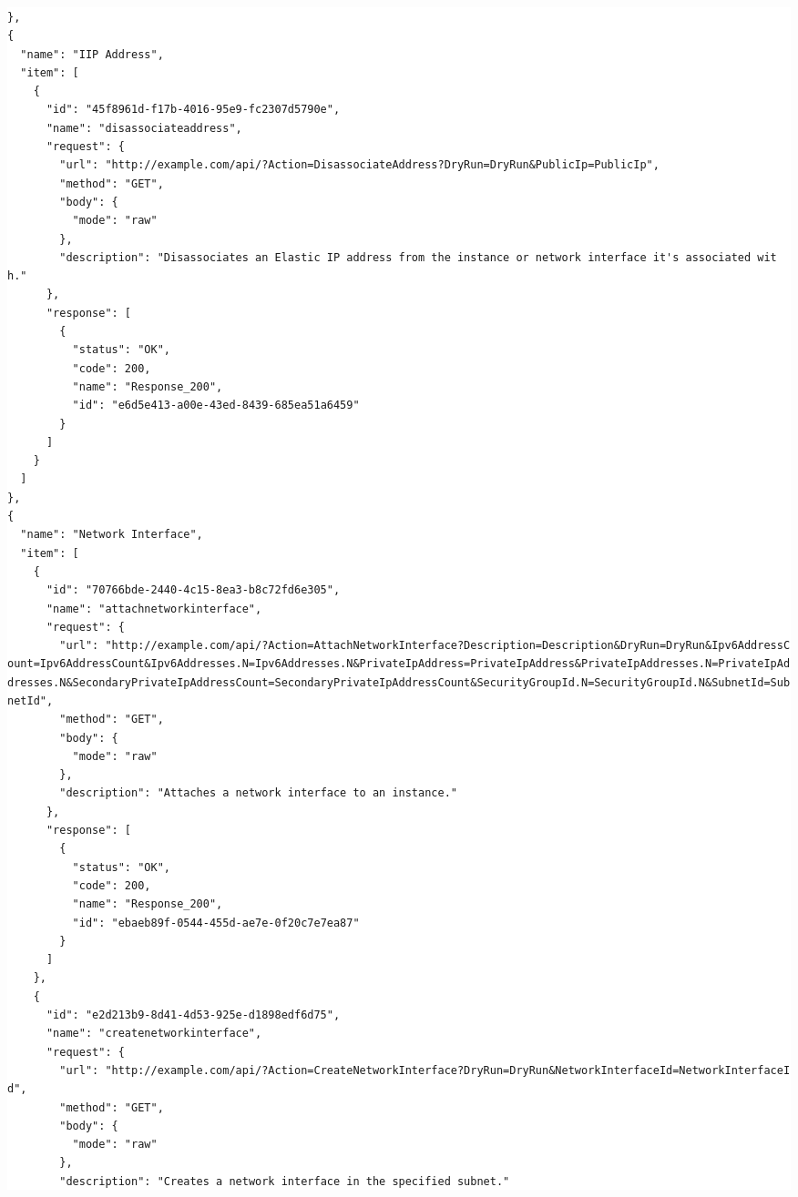     },
    {
      "name": "IIP Address",
      "item": [
        {
          "id": "45f8961d-f17b-4016-95e9-fc2307d5790e",
          "name": "disassociateaddress",
          "request": {
            "url": "http://example.com/api/?Action=DisassociateAddress?DryRun=DryRun&PublicIp=PublicIp",
            "method": "GET",
            "body": {
              "mode": "raw"
            },
            "description": "Disassociates an Elastic IP address from the instance or network interface it's associated with."
          },
          "response": [
            {
              "status": "OK",
              "code": 200,
              "name": "Response_200",
              "id": "e6d5e413-a00e-43ed-8439-685ea51a6459"
            }
          ]
        }
      ]
    },
    {
      "name": "Network Interface",
      "item": [
        {
          "id": "70766bde-2440-4c15-8ea3-b8c72fd6e305",
          "name": "attachnetworkinterface",
          "request": {
            "url": "http://example.com/api/?Action=AttachNetworkInterface?Description=Description&DryRun=DryRun&Ipv6AddressCount=Ipv6AddressCount&Ipv6Addresses.N=Ipv6Addresses.N&PrivateIpAddress=PrivateIpAddress&PrivateIpAddresses.N=PrivateIpAddresses.N&SecondaryPrivateIpAddressCount=SecondaryPrivateIpAddressCount&SecurityGroupId.N=SecurityGroupId.N&SubnetId=SubnetId",
            "method": "GET",
            "body": {
              "mode": "raw"
            },
            "description": "Attaches a network interface to an instance."
          },
          "response": [
            {
              "status": "OK",
              "code": 200,
              "name": "Response_200",
              "id": "ebaeb89f-0544-455d-ae7e-0f20c7e7ea87"
            }
          ]
        },
        {
          "id": "e2d213b9-8d41-4d53-925e-d1898edf6d75",
          "name": "createnetworkinterface",
          "request": {
            "url": "http://example.com/api/?Action=CreateNetworkInterface?DryRun=DryRun&NetworkInterfaceId=NetworkInterfaceId",
            "method": "GET",
            "body": {
              "mode": "raw"
            },
            "description": "Creates a network interface in the specified subnet."